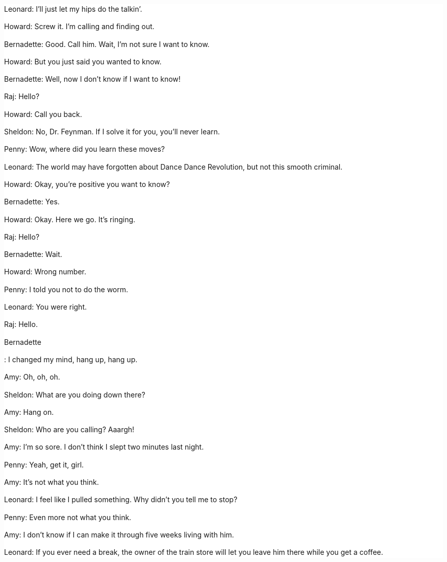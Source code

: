 Leonard: I’ll just let my hips do the talkin’.

Howard: Screw it. I’m calling and finding out.

Bernadette: Good. Call him. Wait, I’m not sure I want to know.

Howard: But you just said you wanted to know.

Bernadette: Well, now I don’t know if I want to know!

Raj: Hello?

Howard: Call you back.

Sheldon: No, Dr. Feynman. If I solve it for you, you’ll never learn.

Penny: Wow, where did you learn these moves?

Leonard: The world may have forgotten about Dance Dance Revolution, but not this smooth criminal.

Howard: Okay, you’re positive you want to know?

Bernadette: Yes.

Howard: Okay. Here we go. It’s ringing.

Raj: Hello?

Bernadette: Wait.

Howard: Wrong number.

Penny: I told you not to do the worm.

Leonard: You were right. 

Raj: Hello.

Bernadette 

: I changed my mind, hang up, hang up.

Amy: Oh, oh, oh.

Sheldon: What are you doing down there?

Amy: Hang on.

Sheldon: Who are you calling? Aaargh!

Amy: I’m so sore. I don’t think I slept two minutes last night.

Penny: Yeah, get it, girl.

Amy: It’s not what you think.

Leonard: I feel like I pulled something. Why didn’t you tell me to stop?

Penny: Even more not what you think.

Amy: I don’t know if I can make it through five weeks living with him.

Leonard: If you ever need a break, the owner of the train store will let you leave him there while you get a coffee.

